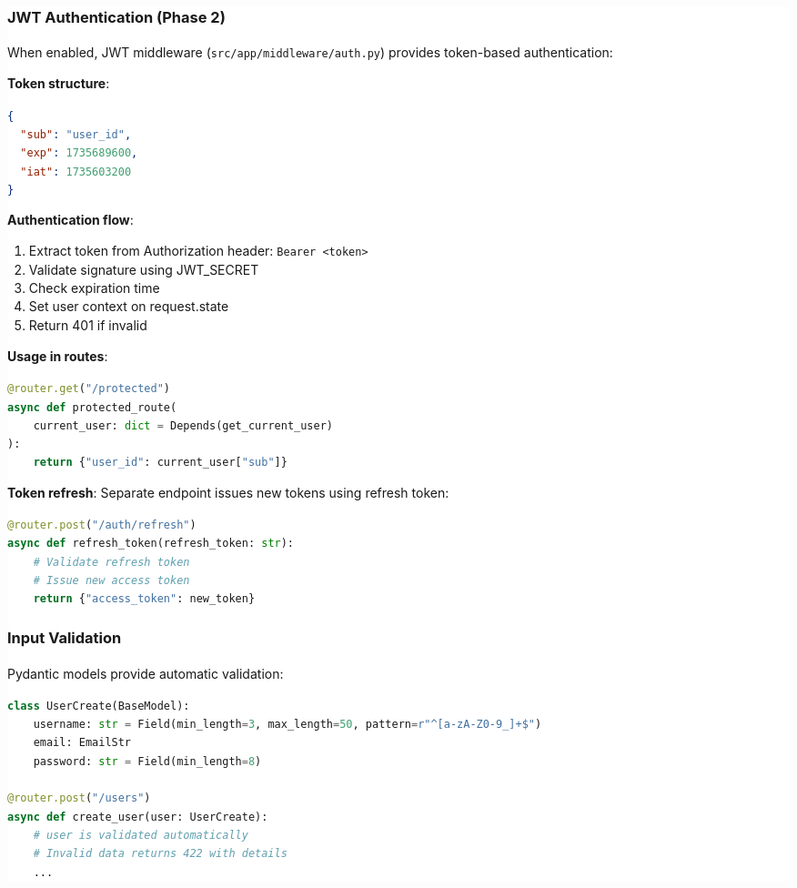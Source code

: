 ### JWT Authentication (Phase 2)

When enabled, JWT middleware (`src/app/middleware/auth.py`) provides token-based authentication:

**Token structure**:
```json
{
  "sub": "user_id",
  "exp": 1735689600,
  "iat": 1735603200
}
```

**Authentication flow**:
1. Extract token from Authorization header: `Bearer <token>`
2. Validate signature using JWT_SECRET
3. Check expiration time
4. Set user context on request.state
5. Return 401 if invalid

**Usage in routes**:
```python
@router.get("/protected")
async def protected_route(
    current_user: dict = Depends(get_current_user)
):
    return {"user_id": current_user["sub"]}
```

**Token refresh**:
Separate endpoint issues new tokens using refresh token:

```python
@router.post("/auth/refresh")
async def refresh_token(refresh_token: str):
    # Validate refresh token
    # Issue new access token
    return {"access_token": new_token}
```

### Input Validation

Pydantic models provide automatic validation:

```python
class UserCreate(BaseModel):
    username: str = Field(min_length=3, max_length=50, pattern=r"^[a-zA-Z0-9_]+$")
    email: EmailStr
    password: str = Field(min_length=8)

@router.post("/users")
async def create_user(user: UserCreate):
    # user is validated automatically
    # Invalid data returns 422 with details
    ...
```
